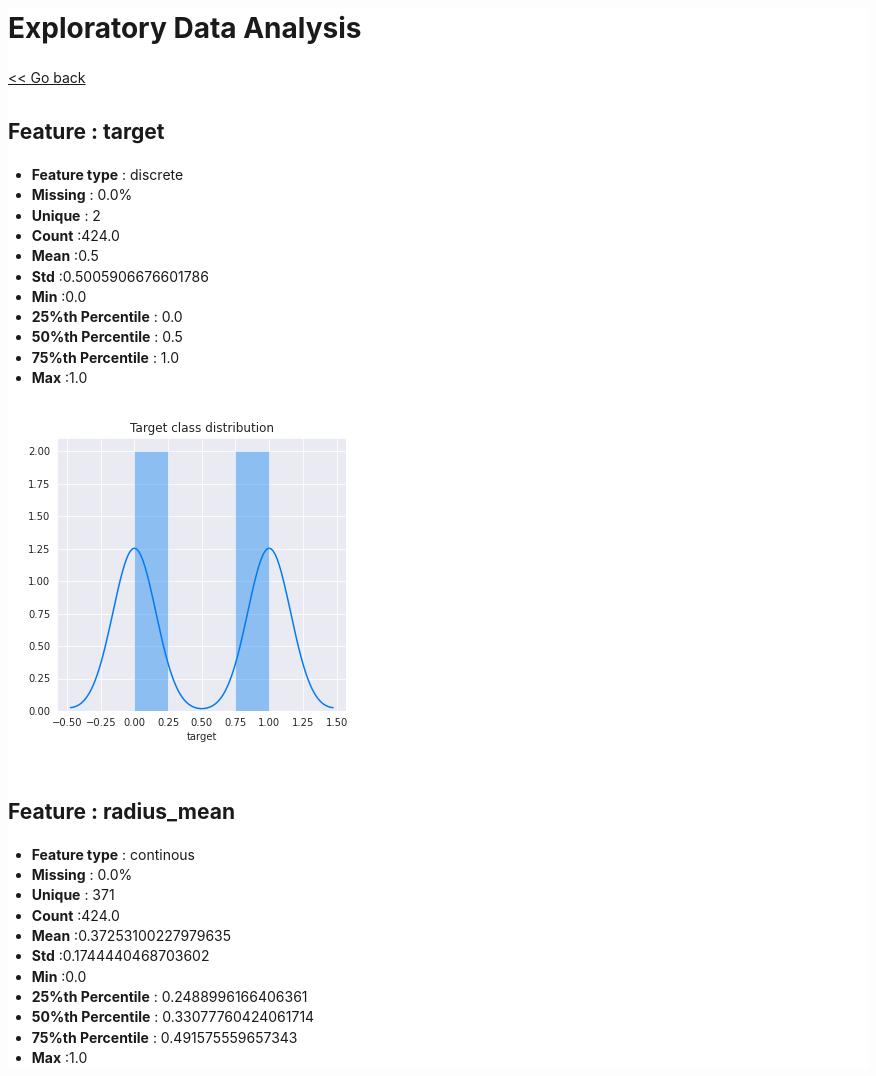 # Exploratory Data Analysis


[<< Go back](../README.md)
## Feature : target
- **Feature type** : discrete
- **Missing** : 0.0%
- **Unique** : 2
- **Count** :424.0
- **Mean** :0.5
- **Std** :0.5005906676601786
- **Min** :0.0
- **25%th Percentile** : 0.0
- **50%th Percentile** : 0.5
- **75%th Percentile** : 1.0
- **Max** :1.0

![](target.png)
## Feature : radius_mean
- **Feature type** : continous
- **Missing** : 0.0%
- **Unique** : 371
- **Count** :424.0
- **Mean** :0.37253100227979635
- **Std** :0.1744440468703602
- **Min** :0.0
- **25%th Percentile** : 0.2488996166406361
- **50%th Percentile** : 0.33077760424061714
- **75%th Percentile** : 0.491575559657343
- **Max** :1.0
